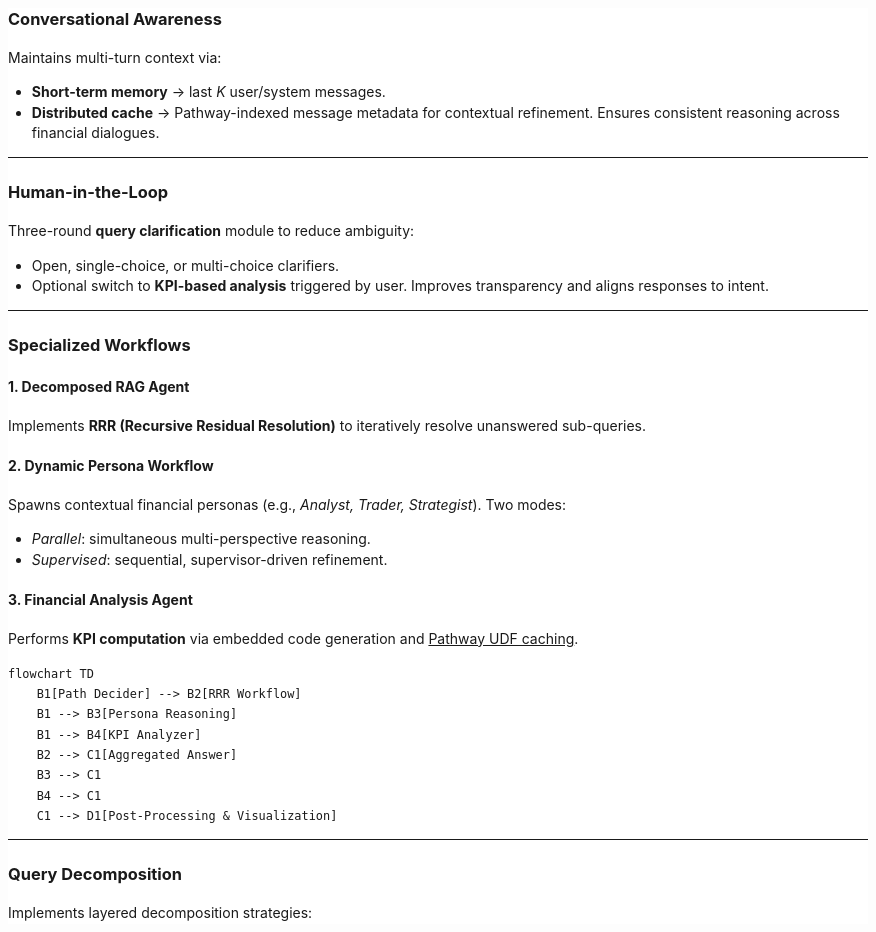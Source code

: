 
### Conversational Awareness

Maintains multi-turn context via:

* **Short-term memory** → last *K* user/system messages.
* **Distributed cache** → Pathway-indexed message metadata for contextual refinement.
  Ensures consistent reasoning across financial dialogues.

---

### Human-in-the-Loop

Three-round **query clarification** module to reduce ambiguity:

* Open, single-choice, or multi-choice clarifiers.
* Optional switch to **KPI-based analysis** triggered by user.
  Improves transparency and aligns responses to intent.

---

### Specialized Workflows

#### 1. Decomposed RAG Agent

Implements **RRR (Recursive Residual Resolution)** to iteratively resolve unanswered sub-queries.

#### 2. Dynamic Persona Workflow

Spawns contextual financial personas (e.g., *Analyst, Trader, Strategist*).
Two modes:

* *Parallel*: simultaneous multi-perspective reasoning.
* *Supervised*: sequential, supervisor-driven refinement.

#### 3. Financial Analysis Agent

Performs **KPI computation** via embedded code generation and [Pathway UDF caching](https://pathway.com/docs/user-guide/udfs/).

```mermaid
flowchart TD
    B1[Path Decider] --> B2[RRR Workflow]
    B1 --> B3[Persona Reasoning]
    B1 --> B4[KPI Analyzer]
    B2 --> C1[Aggregated Answer]
    B3 --> C1
    B4 --> C1
    C1 --> D1[Post-Processing & Visualization]
```

---

### Query Decomposition

Implements layered decomposition strategies:
